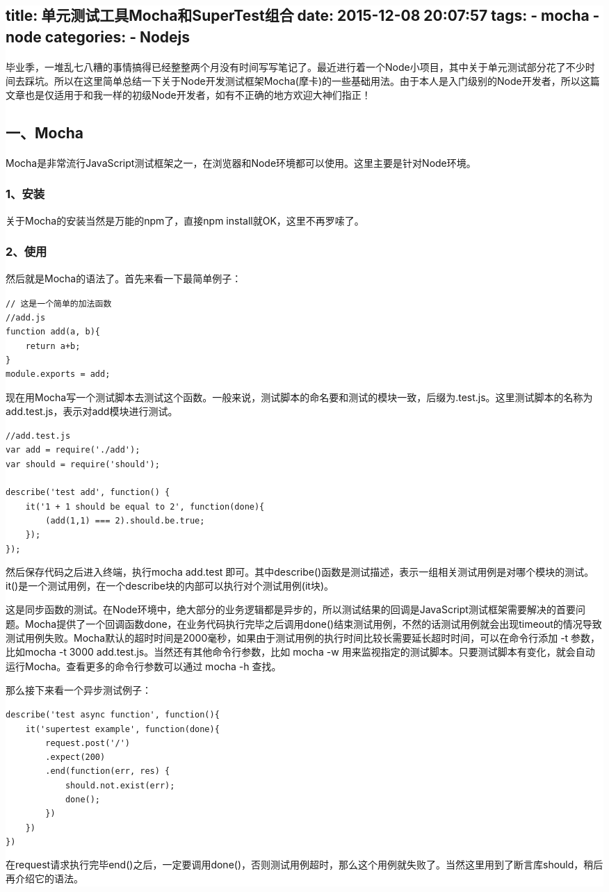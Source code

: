 title: 单元测试工具Mocha和SuperTest组合
date: 2015-12-08 20:07:57
tags:
    - mocha
    - node
categories:
    - Nodejs
---

毕业季，一堆乱七八糟的事情搞得已经整整两个月没有时间写写笔记了。最近进行着一个Node小项目，其中关于单元测试部分花了不少时间去踩坑。所以在这里简单总结一下关于Node开发测试框架Mocha(摩卡)的一些基础用法。由于本人是入门级别的Node开发者，所以这篇文章也是仅适用于和我一样的初级Node开发者，如有不正确的地方欢迎大神们指正！

## 一、Mocha
Mocha是非常流行JavaScript测试框架之一，在浏览器和Node环境都可以使用。这里主要是针对Node环境。
### 1、安装
关于Mocha的安装当然是万能的npm了，直接npm install就OK，这里不再罗嗦了。
### 2、使用
然后就是Mocha的语法了。首先来看一下最简单例子：
```
// 这是一个简单的加法函数
//add.js
function add(a, b){
    return a+b;
}
module.exports = add;
```
现在用Mocha写一个测试脚本去测试这个函数。一般来说，测试脚本的命名要和测试的模块一致，后缀为.test.js。这里测试脚本的名称为add.test.js，表示对add模块进行测试。
```
//add.test.js
var add = require('./add');
var should = require('should');

describe('test add', function() {
    it('1 + 1 should be equal to 2', function(done){
        (add(1,1) === 2).should.be.true;
    });
});
```
然后保存代码之后进入终端，执行mocha add.test 即可。其中describe()函数是测试描述，表示一组相关测试用例是对哪个模块的测试。it()是一个测试用例，在一个describe块的内部可以执行对个测试用例(it块)。

这是同步函数的测试。在Node环境中，绝大部分的业务逻辑都是异步的，所以测试结果的回调是JavaScript测试框架需要解决的首要问题。Mocha提供了一个回调函数done，在业务代码执行完毕之后调用done()结束测试用例，不然的话测试用例就会出现timeout的情况导致测试用例失败。Mocha默认的超时时间是2000毫秒，如果由于测试用例的执行时间比较长需要延长超时时间，可以在命令行添加 -t 参数，比如mocha -t 3000 add.test.js。当然还有其他命令行参数，比如 mocha -w 用来监视指定的测试脚本。只要测试脚本有变化，就会自动运行Mocha。查看更多的命令行参数可以通过 mocha -h 查找。

那么接下来看一个异步测试例子：
```
describe('test async function', function(){
    it('supertest example', function(done){
        request.post('/')
        .expect(200)
        .end(function(err, res) {
            should.not.exist(err);
            done();
        })
    })
})
```
在request请求执行完毕end()之后，一定要调用done()，否则测试用例超时，那么这个用例就失败了。当然这里用到了断言库should，稍后再介绍它的语法。
